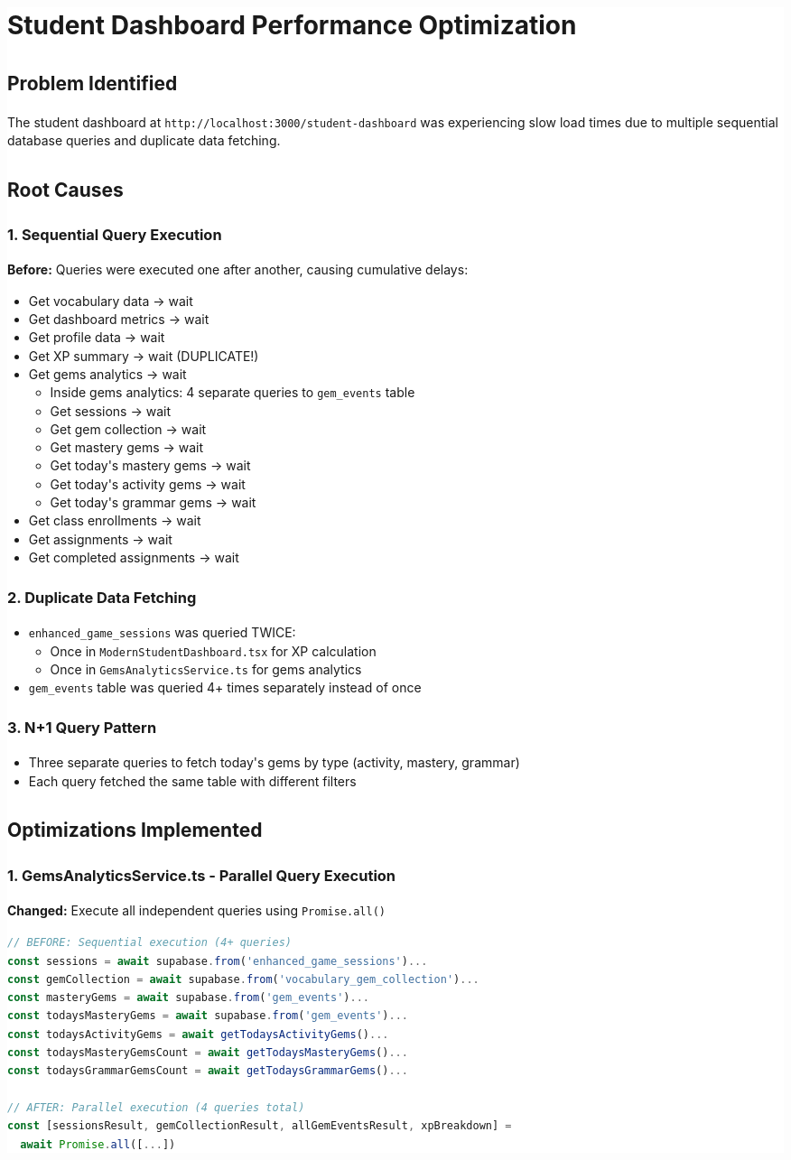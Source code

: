 # Student Dashboard Performance Optimization

## Problem Identified
The student dashboard at `http://localhost:3000/student-dashboard` was experiencing slow load times due to multiple sequential database queries and duplicate data fetching.

## Root Causes

### 1. Sequential Query Execution
**Before:** Queries were executed one after another, causing cumulative delays:
- Get vocabulary data → wait
- Get dashboard metrics → wait
- Get profile data → wait
- Get XP summary → wait (DUPLICATE!)
- Get gems analytics → wait
  - Inside gems analytics: 4 separate queries to `gem_events` table
  - Get sessions → wait
  - Get gem collection → wait
  - Get mastery gems → wait
  - Get today's mastery gems → wait
  - Get today's activity gems → wait
  - Get today's grammar gems → wait
- Get class enrollments → wait
- Get assignments → wait
- Get completed assignments → wait

### 2. Duplicate Data Fetching
- `enhanced_game_sessions` was queried TWICE:
  - Once in `ModernStudentDashboard.tsx` for XP calculation
  - Once in `GemsAnalyticsService.ts` for gems analytics
- `gem_events` table was queried 4+ times separately instead of once

### 3. N+1 Query Pattern
- Three separate queries to fetch today's gems by type (activity, mastery, grammar)
- Each query fetched the same table with different filters

## Optimizations Implemented

### 1. GemsAnalyticsService.ts - Parallel Query Execution
**Changed:** Execute all independent queries using `Promise.all()`

```typescript
// BEFORE: Sequential execution (4+ queries)
const sessions = await supabase.from('enhanced_game_sessions')...
const gemCollection = await supabase.from('vocabulary_gem_collection')...
const masteryGems = await supabase.from('gem_events')...
const todaysMasteryGems = await supabase.from('gem_events')...
const todaysActivityGems = await getTodaysActivityGems()...
const todaysMasteryGemsCount = await getTodaysMasteryGems()...
const todaysGrammarGemsCount = await getTodaysGrammarGems()...

// AFTER: Parallel execution (4 queries total)
const [sessionsResult, gemCollectionResult, allGemEventsResult, xpBreakdown] = 
  await Promise.all([...])
```
